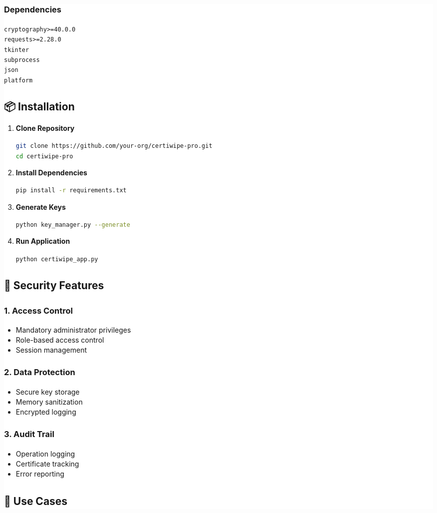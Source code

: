 ### Dependencies
```requirements
cryptography>=40.0.0
requests>=2.28.0
tkinter
subprocess
json
platform
```

## 📦 Installation

1. **Clone Repository**
   ```bash
   git clone https://github.com/your-org/certiwipe-pro.git
   cd certiwipe-pro
   ```

2. **Install Dependencies**
   ```bash
   pip install -r requirements.txt
   ```

3. **Generate Keys**
   ```bash
   python key_manager.py --generate
   ```

4. **Run Application**
   ```bash
   python certiwipe_app.py
   ```

## 🔐 Security Features

### 1. Access Control
- Mandatory administrator privileges
- Role-based access control
- Session management

### 2. Data Protection
- Secure key storage
- Memory sanitization
- Encrypted logging

### 3. Audit Trail
- Operation logging
- Certificate tracking
- Error reporting

## 🎯 Use Cases
